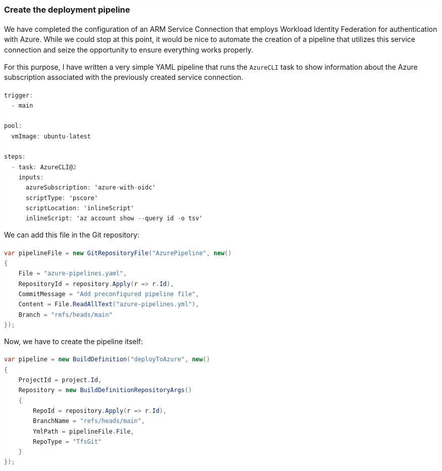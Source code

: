 ### Create the deployment pipeline

We have completed the configuration of an ARM Service Connection that employs Workload Identity Federation for authentication with Azure. While we could stop at this point, it would be nice to automate the creation of a pipeline that utilizes this service connection and seize the opportunity to ensure everything works properly.

For this purpose, I have written a very simple YAML pipeline that runs the `AzureCLI` task to show information about the Azure subscription associated with the previously created service connection.

```csharp
trigger:
  - main

pool:
  vmImage: ubuntu-latest

steps:
  - task: AzureCLI@2
    inputs:
      azureSubscription: 'azure-with-oidc'
      scriptType: 'pscore'
      scriptLocation: 'inlineScript'
      inlineScript: 'az account show --query id -o tsv'
```

We can add this file in the Git repository:

```csharp
var pipelineFile = new GitRepositoryFile("AzurePipeline", new()
{
    File = "azure-pipelines.yaml",
    RepositoryId = repository.Apply(r => r.Id),
    CommitMessage = "Add preconfigured pipeline file",
    Content = File.ReadAllText("azure-pipelines.yml"),
    Branch = "refs/heads/main"
});
```

Now, we have to create the pipeline itself:

```csharp
var pipeline = new BuildDefinition("deployToAzure", new()
{
    ProjectId = project.Id,
    Repository = new BuildDefinitionRepositoryArgs()
    {
        RepoId = repository.Apply(r => r.Id),
        BranchName = "refs/heads/main",
        YmlPath = pipelineFile.File,
        RepoType = "TfsGit"
    }
});
```
